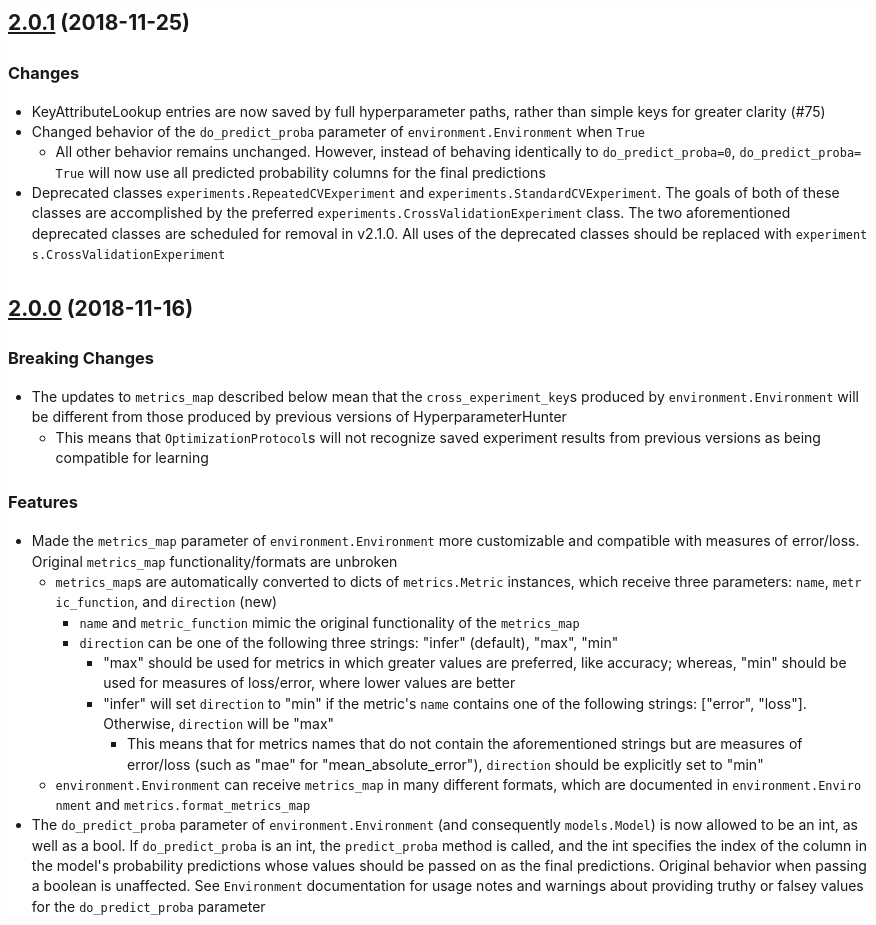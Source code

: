 <a name="2.0.1"></a>
## [2.0.1] (2018-11-25)

### Changes
* KeyAttributeLookup entries are now saved by full hyperparameter paths, rather than simple keys for 
greater clarity (#75)
* Changed behavior of the `do_predict_proba` parameter of `environment.Environment` when `True`
    * All other behavior remains unchanged. However, instead of behaving identically to `do_predict_proba=0`,
    `do_predict_proba=True` will now use all predicted probability columns for the final predictions
* Deprecated classes `experiments.RepeatedCVExperiment` and `experiments.StandardCVExperiment`. The 
goals of both of these classes are accomplished by the preferred `experiments.CrossValidationExperiment`
class. The two aforementioned deprecated classes are scheduled for removal in v2.1.0. All uses of the 
deprecated classes should be replaced with `experiments.CrossValidationExperiment`


<a name="2.0.0"></a>
## [2.0.0] (2018-11-16)

### Breaking Changes
* The updates to `metrics_map` described below mean that the `cross_experiment_key`s produced by 
`environment.Environment` will be different from those produced by previous versions of 
HyperparameterHunter
    * This means that `OptimizationProtocol`s will not recognize saved experiment results from 
    previous versions as being compatible for learning

### Features
* Made the `metrics_map` parameter of `environment.Environment` more customizable and compatible with
measures of error/loss. Original `metrics_map` functionality/formats are unbroken
    * `metrics_map`s are automatically converted to dicts of `metrics.Metric` instances, which receive
    three parameters: `name`, `metric_function`, and `direction` (new)
        * `name` and `metric_function` mimic the original functionality of the `metrics_map`
        * `direction` can be one of the following three strings: "infer" (default), "max", "min"
            * "max" should be used for metrics in which greater values are preferred, like accuracy;
            whereas, "min" should be used for measures of loss/error, where lower values are better
            * "infer" will set `direction` to "min" if the metric's `name` contains one of the 
            following strings: \["error", "loss"\]. Otherwise, `direction` will be "max"
                * This means that for metrics names that do not contain the aforementioned strings
                but are measures of error/loss (such as "mae" for "mean_absolute_error"), `direction` 
                should be explicitly set to "min"
    * `environment.Environment` can receive `metrics_map` in many different formats, which are 
    documented in `environment.Environment` and `metrics.format_metrics_map`
* The `do_predict_proba` parameter of `environment.Environment` (and consequently `models.Model`) is
now allowed to be an int, as well as a bool. If `do_predict_proba` is an int, the `predict_proba` 
method is called, and the int specifies the index of the column in the model's probability 
predictions whose values should be passed on as the final predictions. Original behavior when 
passing a boolean is unaffected. See `Environment` documentation for usage notes and warnings about 
providing truthy or falsey values for the `do_predict_proba` parameter 


[Unreleased]: https://github.com/HunterMcGushion/hyperparameter_hunter/compare/v3.0.0beta1...HEAD
[3.0.0beta1]: https://github.com/HunterMcGushion/hyperparameter_hunter/compare/v3.0.0beta0...v3.0.0beta1
[3.0.0beta0]: https://github.com/HunterMcGushion/hyperparameter_hunter/compare/v3.0.0alpha2...v3.0.0beta0
[3.0.0alpha2]: https://github.com/HunterMcGushion/hyperparameter_hunter/compare/v3.0.0alpha1...v3.0.0alpha2
[3.0.0alpha1]: https://github.com/HunterMcGushion/hyperparameter_hunter/compare/v3.0.0alpha0...v3.0.0alpha1
[3.0.0alpha0]: https://github.com/HunterMcGushion/hyperparameter_hunter/compare/v2.2.0...v3.0.0alpha0
[2.2.0]: https://github.com/HunterMcGushion/hyperparameter_hunter/compare/v2.1.1...v2.2.0
[2.1.1]: https://github.com/HunterMcGushion/hyperparameter_hunter/compare/v2.1.0...v2.1.1
[2.1.0]: https://github.com/HunterMcGushion/hyperparameter_hunter/compare/v2.0.1...v2.1.0
[2.0.1]: https://github.com/HunterMcGushion/hyperparameter_hunter/compare/v2.0.0...v2.0.1
[2.0.0]: https://github.com/HunterMcGushion/hyperparameter_hunter/compare/v1.1.0...v2.0.0
[1.1.0]: https://github.com/HunterMcGushion/hyperparameter_hunter/compare/v1.0.2...v1.1.0
[1.0.2]: https://github.com/HunterMcGushion/hyperparameter_hunter/compare/v1.0.1...v1.0.2
[1.0.1]: https://github.com/HunterMcGushion/hyperparameter_hunter/compare/v1.0.0...v1.0.1
[1.0.0]: https://github.com/HunterMcGushion/hyperparameter_hunter/compare/v0.0.1...v1.0.0